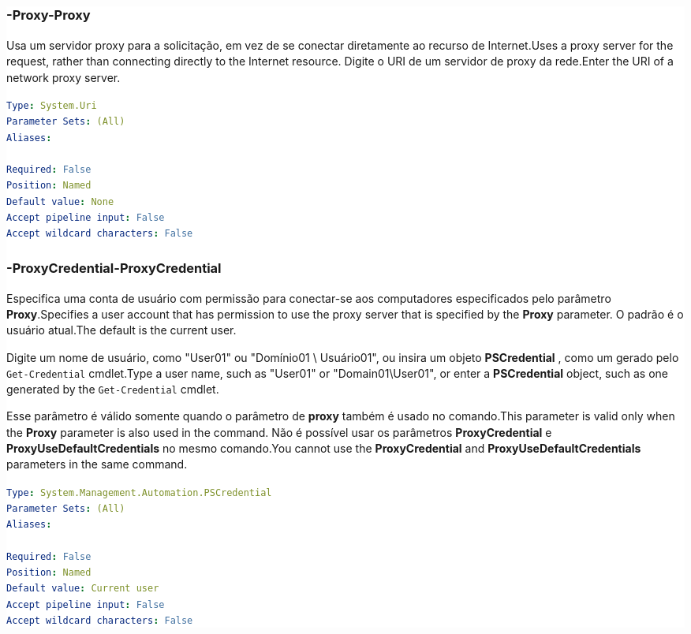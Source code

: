 ### <span data-ttu-id="23ea9-186">-Proxy</span><span class="sxs-lookup"><span data-stu-id="23ea9-186">-Proxy</span></span>

<span data-ttu-id="23ea9-187">Usa um servidor proxy para a solicitação, em vez de se conectar diretamente ao recurso de Internet.</span><span class="sxs-lookup"><span data-stu-id="23ea9-187">Uses a proxy server for the request, rather than connecting directly to the Internet resource.</span></span> <span data-ttu-id="23ea9-188">Digite o URI de um servidor de proxy da rede.</span><span class="sxs-lookup"><span data-stu-id="23ea9-188">Enter the URI of a network proxy server.</span></span>

```yaml
Type: System.Uri
Parameter Sets: (All)
Aliases:

Required: False
Position: Named
Default value: None
Accept pipeline input: False
Accept wildcard characters: False
```

### <span data-ttu-id="23ea9-189">-ProxyCredential</span><span class="sxs-lookup"><span data-stu-id="23ea9-189">-ProxyCredential</span></span>

<span data-ttu-id="23ea9-190">Especifica uma conta de usuário com permissão para conectar-se aos computadores especificados pelo parâmetro **Proxy**.</span><span class="sxs-lookup"><span data-stu-id="23ea9-190">Specifies a user account that has permission to use the proxy server that is specified by the **Proxy** parameter.</span></span> <span data-ttu-id="23ea9-191">O padrão é o usuário atual.</span><span class="sxs-lookup"><span data-stu-id="23ea9-191">The default is the current user.</span></span>

<span data-ttu-id="23ea9-192">Digite um nome de usuário, como "User01" ou "Domínio01 \ Usuário01", ou insira um objeto **PSCredential** , como um gerado pelo `Get-Credential` cmdlet.</span><span class="sxs-lookup"><span data-stu-id="23ea9-192">Type a user name, such as "User01" or "Domain01\User01", or enter a **PSCredential** object, such as one generated by the `Get-Credential` cmdlet.</span></span>

<span data-ttu-id="23ea9-193">Esse parâmetro é válido somente quando o parâmetro de **proxy** também é usado no comando.</span><span class="sxs-lookup"><span data-stu-id="23ea9-193">This parameter is valid only when the **Proxy** parameter is also used in the command.</span></span> <span data-ttu-id="23ea9-194">Não é possível usar os parâmetros **ProxyCredential** e **ProxyUseDefaultCredentials** no mesmo comando.</span><span class="sxs-lookup"><span data-stu-id="23ea9-194">You cannot use the **ProxyCredential** and **ProxyUseDefaultCredentials** parameters in the same command.</span></span>

```yaml
Type: System.Management.Automation.PSCredential
Parameter Sets: (All)
Aliases:

Required: False
Position: Named
Default value: Current user
Accept pipeline input: False
Accept wildcard characters: False
```

